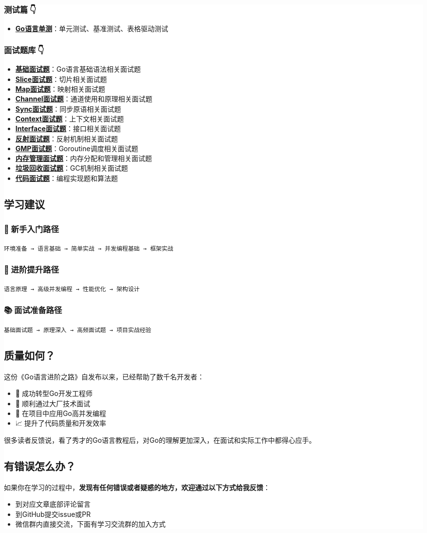 ### **测试篇** 👇  
- [**Go语言单测**](./Go语言单测/Go语言单测.md)：单元测试、基准测试、表格驱动测试

### **面试题库** 👇
- [**基础面试题**](./Go面试题库/基础面试题.md)：Go语言基础语法相关面试题
- [**Slice面试题**](./Go面试题库/Slice面试题.md)：切片相关面试题
- [**Map面试题**](./Go面试题库/Map面试题.md)：映射相关面试题
- [**Channel面试题**](./Go面试题库/Channel面试题.md)：通道使用和原理相关面试题
- [**Sync面试题**](./Go面试题库/Sync面试题.md)：同步原语相关面试题
- [**Context面试题**](./Go面试题库/Context面试题.md)：上下文相关面试题
- [**Interface面试题**](./Go面试题库/Interface面试题.md)：接口相关面试题
- [**反射面试题**](./Go面试题库/反射面试题.md)：反射机制相关面试题
- [**GMP面试题**](./Go面试题库/GMP面试题.md)：Goroutine调度相关面试题  
- [**内存管理面试题**](./Go面试题库/内存管理面试题.md)：内存分配和管理相关面试题
- [**垃圾回收面试题**](./Go面试题库/垃圾回收面试题.md)：GC机制相关面试题
- [**代码面试题**](./Go面试题库/代码面试题.md)：编程实现题和算法题

## **学习建议**

### 🎯 新手入门路径
```
环境准备 → 语言基础 → 简单实战 → 并发编程基础 → 框架实战
```

### 🚀 进阶提升路径  
```
语言原理 → 高级并发编程 → 性能优化 → 架构设计
```

### 📚 面试准备路径
```
基础面试题 → 原理深入 → 高频面试题 → 项目实战经验
```

## **质量如何？**

这份《Go语言进阶之路》自发布以来，已经帮助了数千名开发者：
- 🎯 成功转型Go开发工程师
- 💼 顺利通过大厂技术面试  
- 🚀 在项目中应用Go高并发编程
- 📈 提升了代码质量和开发效率

很多读者反馈说，看了秀才的Go语言教程后，对Go的理解更加深入，在面试和实际工作中都得心应手。

## **有错误怎么办？**

如果你在学习的过程中，**发现有任何错误或者疑惑的地方，欢迎通过以下方式给我反馈**：

- 到对应文章底部评论留言
- 到GitHub提交issue或PR
- 微信群内直接交流，下面有学习交流群的加入方式
